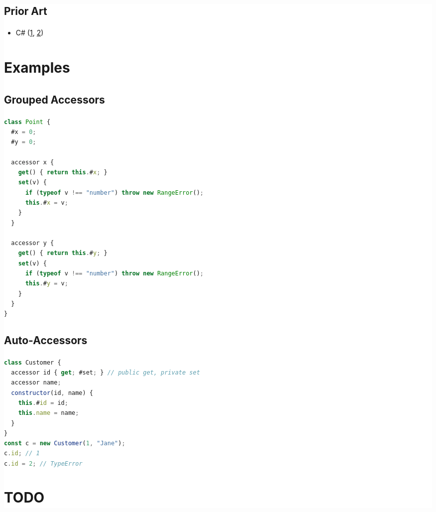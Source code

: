 ## Prior Art
- C# ([1](https://docs.microsoft.com/en-us/dotnet/csharp/programming-guide/classes-and-structs/using-properties), [2](https://docs.microsoft.com/en-us/dotnet/csharp/programming-guide/classes-and-structs/auto-implemented-properties))

# Examples

## Grouped Accessors

```js
class Point {
  #x = 0;
  #y = 0;

  accessor x {
    get() { return this.#x; }
    set(v) {
      if (typeof v !== "number") throw new RangeError();
      this.#x = v;
    }
  }

  accessor y {
    get() { return this.#y; }
    set(v) {
      if (typeof v !== "number") throw new RangeError();
      this.#y = v;
    }
  }
}
```

## Auto-Accessors

```js
class Customer {
  accessor id { get; #set; } // public get, private set
  accessor name;
  constructor(id, name) {
    this.#id = id;
    this.name = name;
  }
}
const c = new Customer(1, "Jane");
c.id; // 1
c.id = 2; // TypeError
```

# TODO
